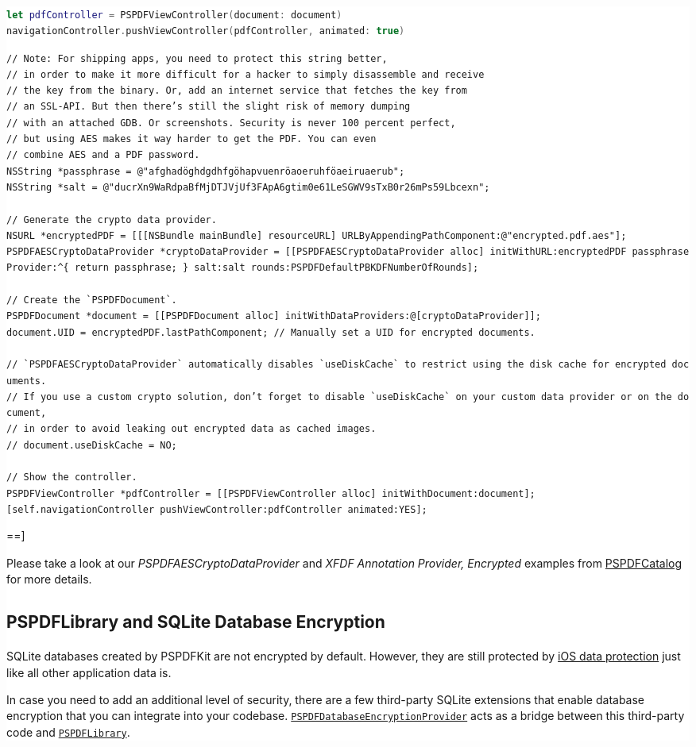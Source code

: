 ```swift
let pdfController = PSPDFViewController(document: document)
navigationController.pushViewController(pdfController, animated: true)
```

```objc
// Note: For shipping apps, you need to protect this string better,
// in order to make it more difficult for a hacker to simply disassemble and receive
// the key from the binary. Or, add an internet service that fetches the key from
// an SSL-API. But then there’s still the slight risk of memory dumping
// with an attached GDB. Or screenshots. Security is never 100 percent perfect,
// but using AES makes it way harder to get the PDF. You can even
// combine AES and a PDF password.
NSString *passphrase = @"afghadöghdgdhfgöhapvuenröaoeruhföaeiruaerub";
NSString *salt = @"ducrXn9WaRdpaBfMjDTJVjUf3FApA6gtim0e61LeSGWV9sTxB0r26mPs59Lbcexn";

// Generate the crypto data provider.
NSURL *encryptedPDF = [[[NSBundle mainBundle] resourceURL] URLByAppendingPathComponent:@"encrypted.pdf.aes"];
PSPDFAESCryptoDataProvider *cryptoDataProvider = [[PSPDFAESCryptoDataProvider alloc] initWithURL:encryptedPDF passphraseProvider:^{ return passphrase; } salt:salt rounds:PSPDFDefaultPBKDFNumberOfRounds];

// Create the `PSPDFDocument`.
PSPDFDocument *document = [[PSPDFDocument alloc] initWithDataProviders:@[cryptoDataProvider]];
document.UID = encryptedPDF.lastPathComponent; // Manually set a UID for encrypted documents.

// `PSPDFAESCryptoDataProvider` automatically disables `useDiskCache` to restrict using the disk cache for encrypted documents.
// If you use a custom crypto solution, don’t forget to disable `useDiskCache` on your custom data provider or on the document,
// in order to avoid leaking out encrypted data as cached images.
// document.useDiskCache = NO;

// Show the controller.
PSPDFViewController *pdfController = [[PSPDFViewController alloc] initWithDocument:document];
[self.navigationController pushViewController:pdfController animated:YES];
```

==]

Please take a look at our _PSPDFAESCryptoDataProvider_ and _XFDF Annotation Provider, Encrypted_ examples from [PSPDFCatalog][] for more details.

## PSPDFLibrary and SQLite Database Encryption

SQLite databases created by PSPDFKit are not encrypted by default. However, they are still protected by [iOS data protection][how to use ios data protection blog] just like all other application data is.

In case you need to add an additional level of security, there are a few third-party SQLite extensions that enable database encryption that you can integrate into your codebase. [`PSPDFDatabaseEncryptionProvider`][pspdfdatabaseencryptionprovider api] acts as a bridge between this third-party code and [`PSPDFLibrary`][pspdflibrary api].


[pdf password encryption guide]: /guides/ios/current/security/introduction-to-encryption/#pdf-password-encryption
[dealing with large encrypted files guide]: /guides/ios/current/security/dealing-with-large-encrypted-files/
[encryption in pspdflibrary guide]: /guides/ios/current/security/encryption-in-pspdflibrary/
[owner and user passwords guide]: /guides/ios/current/security/introduction-to-encryption/#owner-and-user-passwords
[document processing guide]: https://pspdfkit.com/guides/ios/current/features/document-processing/
[sqlite database encryption guide]: /guides/ios/current/security/sqlite-database-encryption/
[pspdflibrary api]: https://pspdfkit.com/api/ios/Classes/PSPDFLibrary.html
[pspdfdatabaseencryptionprovider api]: https://pspdfkit.com/api/ios/Protocols/PSPDFDatabaseEncryptionProvider.html
[how to use ios data protection blog]: /blog/2017/how-to-use-ios-data-protection/
[sqlcipher]: https://www.zetetic.net/sqlcipher/
[commercial edition]: https://www.zetetic.net/sqlcipher/sqlcipher-binaries-ios-and-osx/
[community edition]: https://www.zetetic.net/sqlcipher/ios-tutorial/
[encrypt or decrypt files on server guide]: /guides/ios/current/security/encrypt-or-decrypt-files-on-the-server/
[pspdfdocument unlockwithpassword api]: https://pspdfkit.com/api/ios/Classes/PSPDFDocument.html#/c:objc(cs)PSPDFDocument(im)unlockWithPassword:
[wikipedia article aes256]: http://en.wikipedia.org/wiki/AES256
[`pspdfaescryptodataprovider`]: https://pspdfkit.com/api/Classes/PSPDFAESCryptoDataProvider.html
[wikipedia article pbkdf]: http://en.wikipedia.org/wiki/PBKDF2
[rendering and caching guide]: /guides/ios/current/getting-started/rendering-pdf-pages/#rendering-and-caching
[ios data protection for the disk cache guide]: /guides/ios/current/getting-started/rendering-pdf-pages/#ios-data-protection-for-the-disk-cache
[disabling the disk cache per document guide]: /guides/ios/current/getting-started/rendering-pdf-pages/#disabling-the-disk-cache-per-document
[disabling the disk cache globally guide]: /guides/ios/current/getting-started/rendering-pdf-pages/#disabling-the-disk-cache-globally
[pspdfcatalog]: /guides/ios/current/getting-started/example-projects/#pspdfcatalog
[sdk security guide]: /guides/ios/current/faq/sdk-security/
[security related considerations guide]: /guides/ios/current/faq/sdk-security/#security-related-considerations
[text extraction guide]: /guides/ios/current/features/text-extraction/
[control drag targets guide]: /guides/ios/current/features/drag-and-drop/#control-drag-targets
[document sharing guide]: /guides/ios/current/miscellaneous/document-sharing/